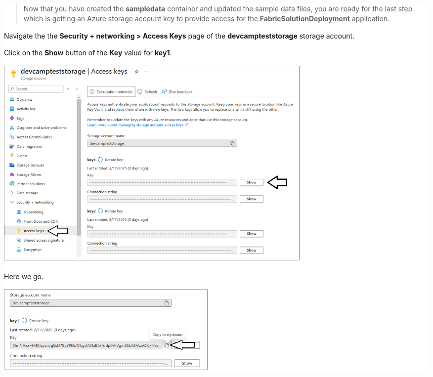  >Now that you have created the **sampledata** container and updated the sample data files, you are ready for the last step which is 
 getting an Azure storage account key to provide access for the **FabricSolutionDeployment** application.

 Navigate the the **Security + networking > Access Keys** page of the **devcampteststorage** storage account.
 
 Click on the **Show** button of the **Key** value for **key1**.  

 <img src="./images/GettingStarted/media/image5-H.png" style="width:70%" />

 Here we go.

 <img src="./images/GettingStarted/media/image5-I.png" style="width:48%" />
